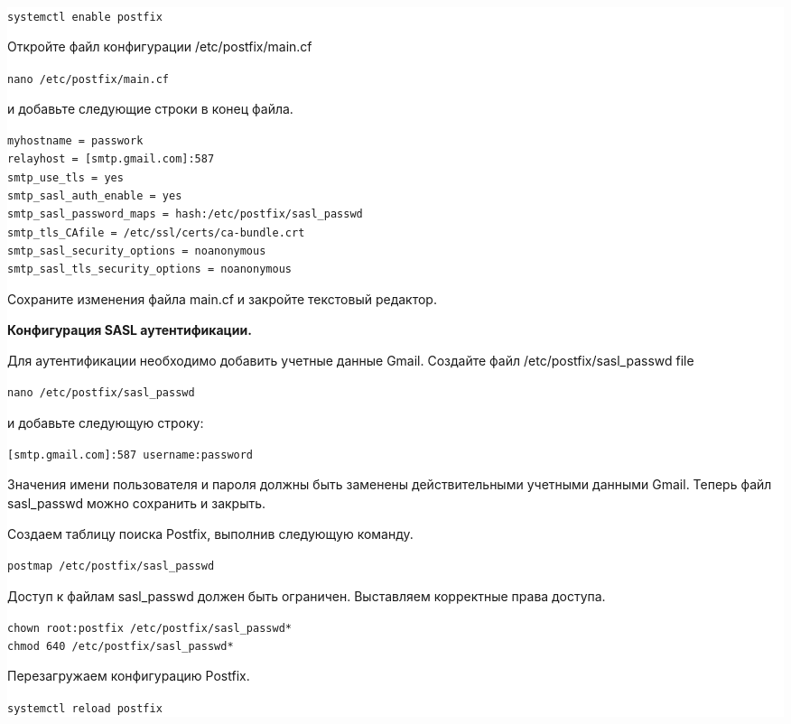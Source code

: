 ```
systemctl enable postfix
```


Откройте файл конфигурации /etc/postfix/main.cf

```
nano /etc/postfix/main.cf
```


и добавьте следующие строки в конец файла.

```
myhostname = passwork
relayhost = [smtp.gmail.com]:587
smtp_use_tls = yes
smtp_sasl_auth_enable = yes
smtp_sasl_password_maps = hash:/etc/postfix/sasl_passwd
smtp_tls_CAfile = /etc/ssl/certs/ca-bundle.crt
smtp_sasl_security_options = noanonymous
smtp_sasl_tls_security_options = noanonymous
```


Сохраните изменения файла main.cf и закройте текстовый редактор.


**Конфигурация SASL аутентификации.**

Для аутентификации необходимо добавить учетные данные Gmail. Создайте файл /etc/postfix/sasl_passwd file

``` 
nano /etc/postfix/sasl_passwd
```


и добавьте следующую строку:

```
[smtp.gmail.com]:587 username:password
```


Значения имени пользователя и пароля должны быть заменены действительными учетными данными Gmail. Теперь файл sasl_passwd можно сохранить и закрыть.

Cоздаем таблицу поиска Postfix, выполнив следующую команду.

```
postmap /etc/postfix/sasl_passwd
```


Доступ к файлам sasl_passwd должен быть ограничен. Выставляем корректные права доступа.

```
chown root:postfix /etc/postfix/sasl_passwd*
chmod 640 /etc/postfix/sasl_passwd*
```


Перезагружаем конфигурацию Postfix.

```
systemctl reload postfix
```
